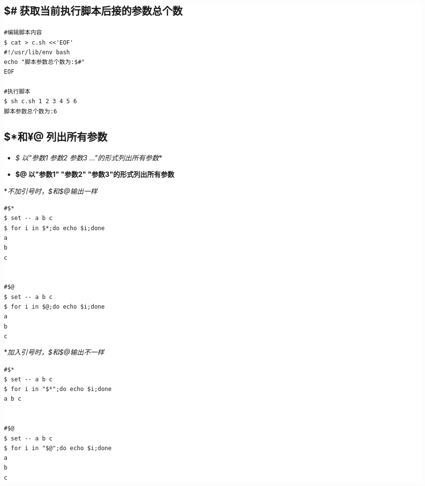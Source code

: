 

## $#	获取当前执行脚本后接的参数总个数

```shell
#编辑脚本内容
$ cat > c.sh <<'EOF'
#!/usr/lib/env bash
echo "脚本参数总个数为:$#"
EOF

#执行脚本
$ sh c.sh 1 2 3 4 5 6
脚本参数总个数为:6
```



## $*和¥@	列出所有参数

- **$*	以"参数1 参数2 参数3 ..."的形式列出所有参数**

- **$@	以"参数1" "参数2" "参数3"的形式列出所有参数**



**不加引号时，\$*和$@输出一样**

```shell
#$*
$ set -- a b c
$ for i in $*;do echo $i;done
a
b
c


#$@
$ set -- a b c
$ for i in $@;do echo $i;done
a
b
c
```



**加入引号时，\$*和$@输出不一样**

```shell
#$*
$ set -- a b c
$ for i in "$*";do echo $i;done
a b c


#$@
$ set -- a b c
$ for i in "$@";do echo $i;done
a
b
c
```
